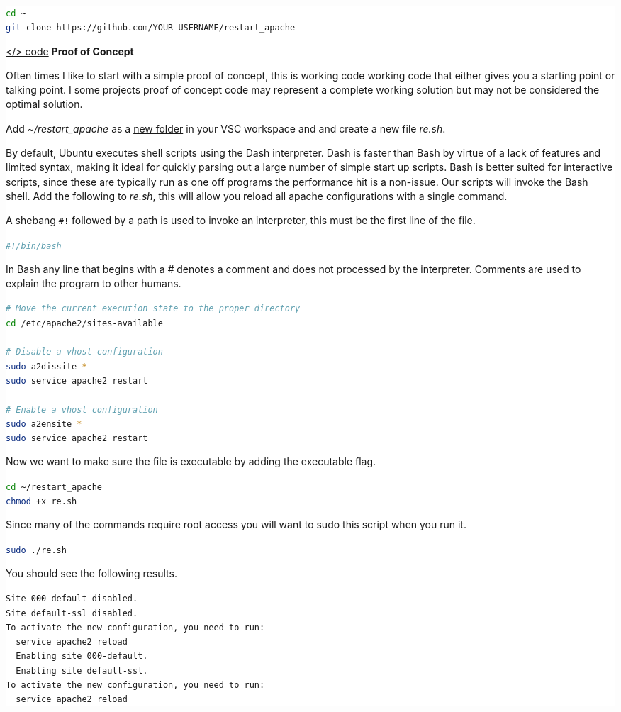 
```sh
cd ~
git clone https://github.com/YOUR-USERNAME/restart_apache
```

[</> code](https://github.com/stack-x/restart_apache/commit/2557e8cc6c43736c4965e0d6aa89f3a9020ec17c) **Proof of Concept**

Often times I like to start with a simple proof of concept, this is working code working code that either gives you a starting point or talking point. I some projects proof of concept code may represent a complete working solution but may not be considered the optimal solution.

Add *~/restart_apache* as a [new folder](https://code.visualstudio.com/docs/editor/multi-root-workspaces) in your VSC workspace and and create a new file *re.sh*.

By default, Ubuntu executes shell scripts using the Dash interpreter. Dash is faster than Bash by virtue of a lack of features and limited syntax, making it ideal for quickly parsing out a large number of simple start up scripts. Bash is better suited for interactive scripts, since these are typically run as one off programs the performance hit is a non-issue. Our scripts will invoke the Bash shell. Add the following to *re.sh*, this will allow you reload all apache configurations with a single command.

A shebang ```#!``` followed by a path is used to invoke an interpreter, this must be the first line of the file.

```sh
#!/bin/bash
```

In Bash any line that begins with a _#_ denotes a comment and does not processed by the interpreter. Comments are used to explain the program to other humans.

```sh
# Move the current execution state to the proper directory
cd /etc/apache2/sites-available

# Disable a vhost configuration
sudo a2dissite *
sudo service apache2 restart

# Enable a vhost configuration
sudo a2ensite *
sudo service apache2 restart
```

Now we want to make sure the file is executable by adding the executable flag.

```sh
cd ~/restart_apache
chmod +x re.sh
```

Since many of the commands require root access you will want to sudo this script when you run it.
```sh
sudo ./re.sh
```

You should see the following results.
```sh
Site 000-default disabled.
Site default-ssl disabled.
To activate the new configuration, you need to run:
  service apache2 reload
  Enabling site 000-default.
  Enabling site default-ssl.
To activate the new configuration, you need to run:
  service apache2 reload
```
